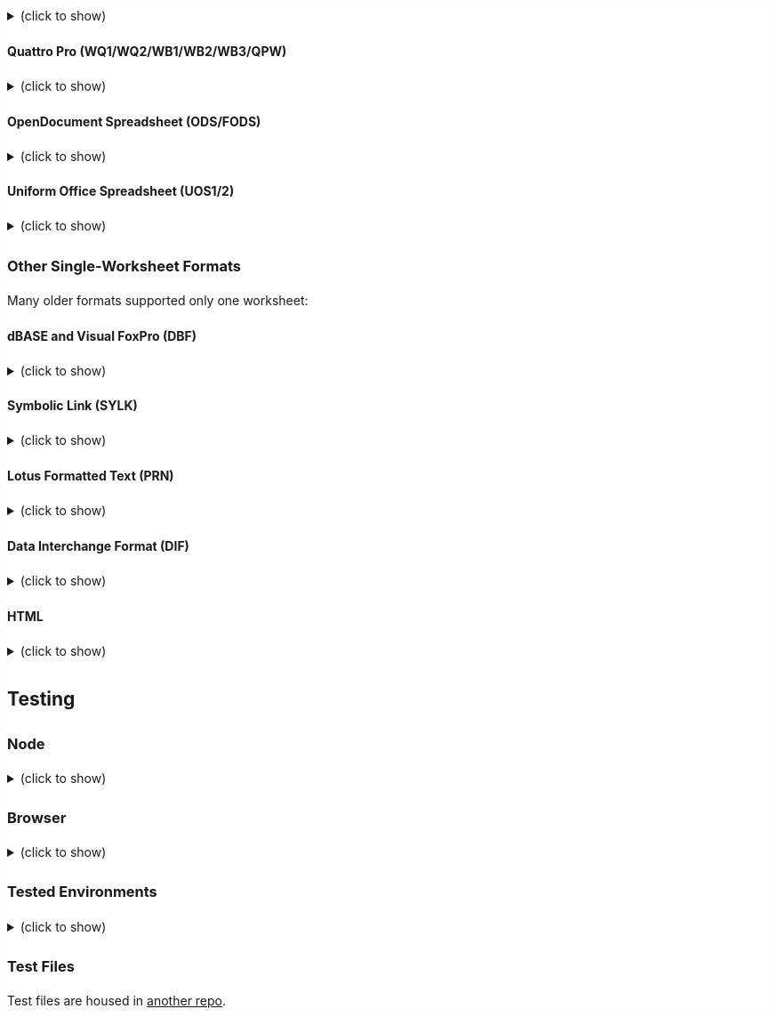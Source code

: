 <details><summary>(click to show)</summary></details>

#### Quattro Pro (WQ1/WQ2/WB1/WB2/WB3/QPW)

<details><summary>(click to show)</summary></details>

#### OpenDocument Spreadsheet (ODS/FODS)

<details><summary>(click to show)</summary></details>

#### Uniform Office Spreadsheet (UOS1/2)

<details><summary>(click to show)</summary></details>

### Other Single-Worksheet Formats

Many older formats supported only one worksheet:

#### dBASE and Visual FoxPro (DBF)

<details><summary>(click to show)</summary></details>

#### Symbolic Link (SYLK)

<details><summary>(click to show)</summary></details>

#### Lotus Formatted Text (PRN)

<details><summary>(click to show)</summary></details>

#### Data Interchange Format (DIF)

<details><summary>(click to show)</summary></details>

#### HTML

<details><summary>(click to show)</summary></details>

## Testing

### Node

<details><summary>(click to show)</summary></details>

### Browser

<details><summary>(click to show)</summary></details>

### Tested Environments

<details><summary>(click to show)</summary></details>

### Test Files

Test files are housed in [another repo](https://github.com/SheetJS/test_files).
